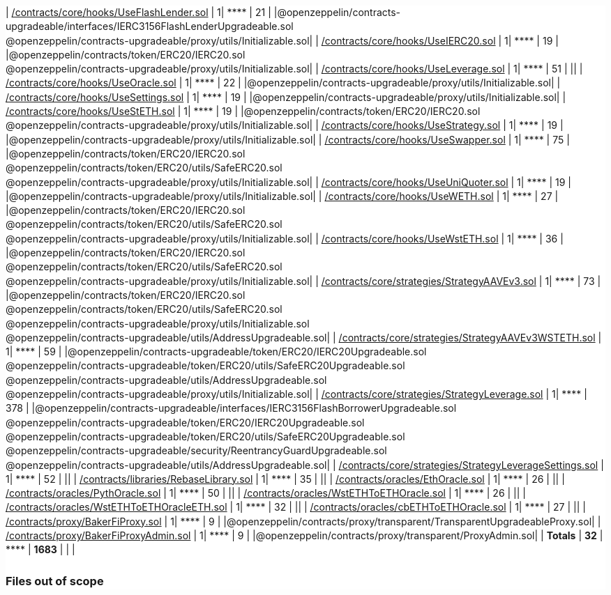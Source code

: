| [/contracts/core/hooks/UseFlashLender.sol](https://github.com/code-423n4/2024-05-bakerfi/blob/main/contracts/core/hooks/UseFlashLender.sol) | 1| **** | 21 | |@openzeppelin/contracts-upgradeable/interfaces/IERC3156FlashLenderUpgradeable.sol<br>@openzeppelin/contracts-upgradeable/proxy/utils/Initializable.sol|
| [/contracts/core/hooks/UseIERC20.sol](https://github.com/code-423n4/2024-05-bakerfi/blob/main/contracts/core/hooks/UseIERC20.sol) | 1| **** | 19 | |@openzeppelin/contracts/token/ERC20/IERC20.sol<br>@openzeppelin/contracts-upgradeable/proxy/utils/Initializable.sol|
| [/contracts/core/hooks/UseLeverage.sol](https://github.com/code-423n4/2024-05-bakerfi/blob/main/contracts/core/hooks/UseLeverage.sol) | 1| **** | 51 | ||
| [/contracts/core/hooks/UseOracle.sol](https://github.com/code-423n4/2024-05-bakerfi/blob/main/contracts/core/hooks/UseOracle.sol) | 1| **** | 22 | |@openzeppelin/contracts-upgradeable/proxy/utils/Initializable.sol|
| [/contracts/core/hooks/UseSettings.sol](https://github.com/code-423n4/2024-05-bakerfi/blob/main/contracts/core/hooks/UseSettings.sol) | 1| **** | 19 | |@openzeppelin/contracts-upgradeable/proxy/utils/Initializable.sol|
| [/contracts/core/hooks/UseStETH.sol](https://github.com/code-423n4/2024-05-bakerfi/blob/main/contracts/core/hooks/UseStETH.sol) | 1| **** | 19 | |@openzeppelin/contracts/token/ERC20/IERC20.sol<br>@openzeppelin/contracts-upgradeable/proxy/utils/Initializable.sol|
| [/contracts/core/hooks/UseStrategy.sol](https://github.com/code-423n4/2024-05-bakerfi/blob/main/contracts/core/hooks/UseStrategy.sol) | 1| **** | 19 | |@openzeppelin/contracts-upgradeable/proxy/utils/Initializable.sol|
| [/contracts/core/hooks/UseSwapper.sol](https://github.com/code-423n4/2024-05-bakerfi/blob/main/contracts/core/hooks/UseSwapper.sol) | 1| **** | 75 | |@openzeppelin/contracts/token/ERC20/IERC20.sol<br>@openzeppelin/contracts/token/ERC20/utils/SafeERC20.sol<br>@openzeppelin/contracts-upgradeable/proxy/utils/Initializable.sol|
| [/contracts/core/hooks/UseUniQuoter.sol](https://github.com/code-423n4/2024-05-bakerfi/blob/main/contracts/core/hooks/UseUniQuoter.sol) | 1| **** | 19 | |@openzeppelin/contracts-upgradeable/proxy/utils/Initializable.sol|
| [/contracts/core/hooks/UseWETH.sol](https://github.com/code-423n4/2024-05-bakerfi/blob/main/contracts/core/hooks/UseWETH.sol) | 1| **** | 27 | |@openzeppelin/contracts/token/ERC20/IERC20.sol<br>@openzeppelin/contracts/token/ERC20/utils/SafeERC20.sol<br>@openzeppelin/contracts-upgradeable/proxy/utils/Initializable.sol|
| [/contracts/core/hooks/UseWstETH.sol](https://github.com/code-423n4/2024-05-bakerfi/blob/main/contracts/core/hooks/UseWstETH.sol) | 1| **** | 36 | |@openzeppelin/contracts/token/ERC20/IERC20.sol<br>@openzeppelin/contracts/token/ERC20/utils/SafeERC20.sol<br>@openzeppelin/contracts-upgradeable/proxy/utils/Initializable.sol|
| [/contracts/core/strategies/StrategyAAVEv3.sol](https://github.com/code-423n4/2024-05-bakerfi/blob/main/contracts/core/strategies/StrategyAAVEv3.sol) | 1| **** | 73 | |@openzeppelin/contracts/token/ERC20/IERC20.sol<br>@openzeppelin/contracts/token/ERC20/utils/SafeERC20.sol<br>@openzeppelin/contracts-upgradeable/proxy/utils/Initializable.sol<br>@openzeppelin/contracts-upgradeable/utils/AddressUpgradeable.sol|
| [/contracts/core/strategies/StrategyAAVEv3WSTETH.sol](https://github.com/code-423n4/2024-05-bakerfi/blob/main/contracts/core/strategies/StrategyAAVEv3WSTETH.sol) | 1| **** | 59 | |@openzeppelin/contracts-upgradeable/token/ERC20/IERC20Upgradeable.sol<br>@openzeppelin/contracts-upgradeable/token/ERC20/utils/SafeERC20Upgradeable.sol<br>@openzeppelin/contracts-upgradeable/utils/AddressUpgradeable.sol<br>@openzeppelin/contracts-upgradeable/proxy/utils/Initializable.sol|
| [/contracts/core/strategies/StrategyLeverage.sol](https://github.com/code-423n4/2024-05-bakerfi/blob/main/contracts/core/strategies/StrategyLeverage.sol) | 1| **** | 378 | |@openzeppelin/contracts-upgradeable/interfaces/IERC3156FlashBorrowerUpgradeable.sol<br>@openzeppelin/contracts-upgradeable/token/ERC20/IERC20Upgradeable.sol<br>@openzeppelin/contracts-upgradeable/token/ERC20/utils/SafeERC20Upgradeable.sol<br>@openzeppelin/contracts-upgradeable/security/ReentrancyGuardUpgradeable.sol<br>@openzeppelin/contracts-upgradeable/utils/AddressUpgradeable.sol|
| [/contracts/core/strategies/StrategyLeverageSettings.sol](https://github.com/code-423n4/2024-05-bakerfi/blob/main/contracts/core/strategies/StrategyLeverageSettings.sol) | 1| **** | 52 | ||
| [/contracts/libraries/RebaseLibrary.sol](https://github.com/code-423n4/2024-05-bakerfi/blob/main/contracts/libraries/RebaseLibrary.sol) | 1| **** | 35 | ||
| [/contracts/oracles/EthOracle.sol](https://github.com/code-423n4/2024-05-bakerfi/blob/main/contracts/oracles/EthOracle.sol) | 1| **** | 26 | ||
| [/contracts/oracles/PythOracle.sol](https://github.com/code-423n4/2024-05-bakerfi/blob/main/contracts/oracles/PythOracle.sol) | 1| **** | 50 | ||
| [/contracts/oracles/WstETHToETHOracle.sol](https://github.com/code-423n4/2024-05-bakerfi/blob/main/contracts/oracles/WstETHToETHOracle.sol) | 1| **** | 26 | ||
| [/contracts/oracles/WstETHToETHOracleETH.sol](https://github.com/code-423n4/2024-05-bakerfi/blob/main/contracts/oracles/WstETHToETHOracleETH.sol) | 1| **** | 32 | ||
| [/contracts/oracles/cbETHToETHOracle.sol](https://github.com/code-423n4/2024-05-bakerfi/blob/main/contracts/oracles/cbETHToETHOracle.sol) | 1| **** | 27 | ||
| [/contracts/proxy/BakerFiProxy.sol](https://github.com/code-423n4/2024-05-bakerfi/blob/main/contracts/proxy/BakerFiProxy.sol) | 1| **** | 9 | |@openzeppelin/contracts/proxy/transparent/TransparentUpgradeableProxy.sol|
| [/contracts/proxy/BakerFiProxyAdmin.sol](https://github.com/code-423n4/2024-05-bakerfi/blob/main/contracts/proxy/BakerFiProxyAdmin.sol) | 1| **** | 9 | |@openzeppelin/contracts/proxy/transparent/ProxyAdmin.sol|
| **Totals** | **32** | **** | **1683** | | |

### Files out of scope

